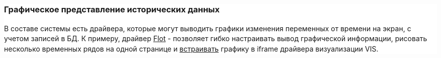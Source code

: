 ### Графическое представление исторических данных

В составе системы есть драйвера, которые могут выводить графики изменения переменных от времени на экран, с учетом записей в БД. К примеру, драйвер [Flot](http://www.iobroker.net/?page_id=4034&lang=ru) - позволяет гибко настраивать вывод графической информации, рисовать несколько временных рядов на одной странице и [встраивать](http://www.iobroker.net/?page_id=4034&lang=ru#i-6) графику в iframe драйвера визуализации VIS.